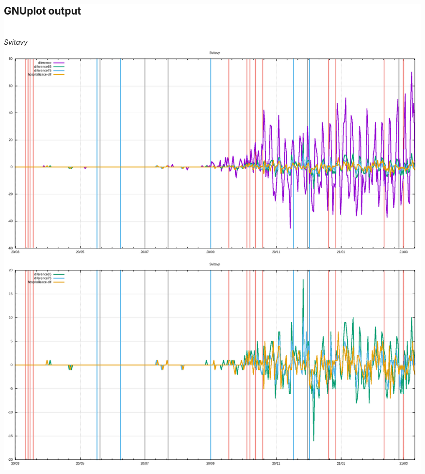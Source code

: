 ## GNUplot output
<br>
<em>Svitavy</em><br>
<img src="./5312dif.png" width="1024"/><br>
<img src="./5312dif65.png" width="1024"/><br>